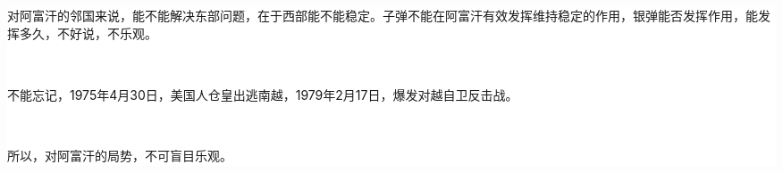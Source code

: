 <p data-pid="iLEnHxmo">对阿富汗的邻国来说，能不能解决东部问题，在于西部能不能稳定。子弹不能在阿富汗有效发挥维持稳定的作用，银弹能否发挥作用，能发挥多久，不好说，不乐观。</p><p><br></p><p data-pid="sLz8lgTg">不能忘记，1975年4月30日，美国人仓皇出逃南越，1979年2月17日，爆发对越自卫反击战。<br></p><p><br></p><p data-pid="Omf3Owtv">所以，对阿富汗的局势，不可盲目乐观。</p>